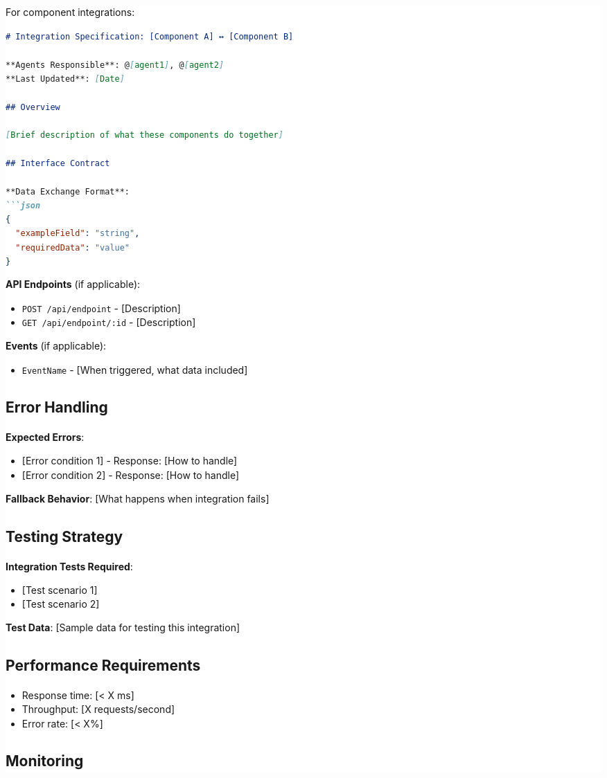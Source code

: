 For component integrations:

```markdown
# Integration Specification: [Component A] ↔ [Component B]

**Agents Responsible**: @[agent1], @[agent2]
**Last Updated**: [Date]

## Overview

[Brief description of what these components do together]

## Interface Contract

**Data Exchange Format**:
```json
{
  "exampleField": "string",
  "requiredData": "value"
}
```

**API Endpoints** (if applicable):
- `POST /api/endpoint` - [Description]
- `GET /api/endpoint/:id` - [Description]

**Events** (if applicable):
- `EventName` - [When triggered, what data included]

## Error Handling

**Expected Errors**:
- [Error condition 1] - Response: [How to handle]
- [Error condition 2] - Response: [How to handle]

**Fallback Behavior**:
[What happens when integration fails]

## Testing Strategy

**Integration Tests Required**:
- [Test scenario 1]
- [Test scenario 2]

**Test Data**:
[Sample data for testing this integration]

## Performance Requirements

- Response time: [< X ms]
- Throughput: [X requests/second]
- Error rate: [< X%]

## Monitoring
